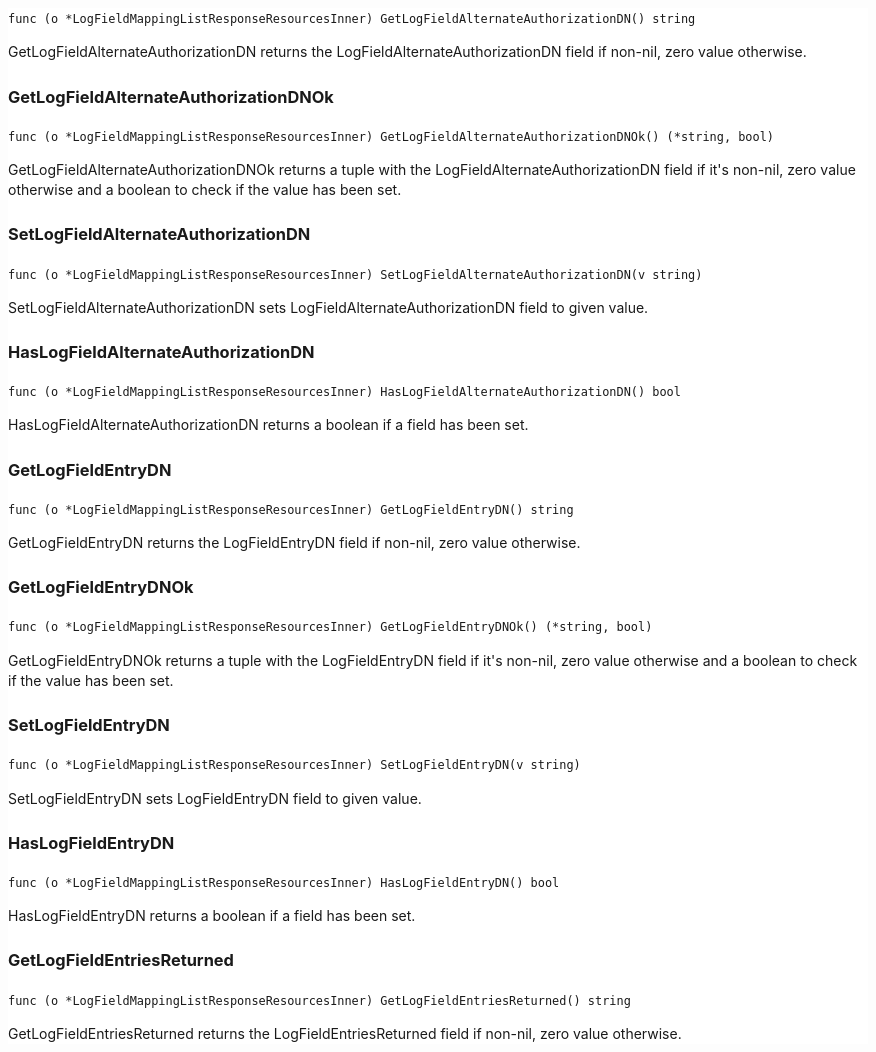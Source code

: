 `func (o *LogFieldMappingListResponseResourcesInner) GetLogFieldAlternateAuthorizationDN() string`

GetLogFieldAlternateAuthorizationDN returns the LogFieldAlternateAuthorizationDN field if non-nil, zero value otherwise.

### GetLogFieldAlternateAuthorizationDNOk

`func (o *LogFieldMappingListResponseResourcesInner) GetLogFieldAlternateAuthorizationDNOk() (*string, bool)`

GetLogFieldAlternateAuthorizationDNOk returns a tuple with the LogFieldAlternateAuthorizationDN field if it's non-nil, zero value otherwise
and a boolean to check if the value has been set.

### SetLogFieldAlternateAuthorizationDN

`func (o *LogFieldMappingListResponseResourcesInner) SetLogFieldAlternateAuthorizationDN(v string)`

SetLogFieldAlternateAuthorizationDN sets LogFieldAlternateAuthorizationDN field to given value.

### HasLogFieldAlternateAuthorizationDN

`func (o *LogFieldMappingListResponseResourcesInner) HasLogFieldAlternateAuthorizationDN() bool`

HasLogFieldAlternateAuthorizationDN returns a boolean if a field has been set.

### GetLogFieldEntryDN

`func (o *LogFieldMappingListResponseResourcesInner) GetLogFieldEntryDN() string`

GetLogFieldEntryDN returns the LogFieldEntryDN field if non-nil, zero value otherwise.

### GetLogFieldEntryDNOk

`func (o *LogFieldMappingListResponseResourcesInner) GetLogFieldEntryDNOk() (*string, bool)`

GetLogFieldEntryDNOk returns a tuple with the LogFieldEntryDN field if it's non-nil, zero value otherwise
and a boolean to check if the value has been set.

### SetLogFieldEntryDN

`func (o *LogFieldMappingListResponseResourcesInner) SetLogFieldEntryDN(v string)`

SetLogFieldEntryDN sets LogFieldEntryDN field to given value.

### HasLogFieldEntryDN

`func (o *LogFieldMappingListResponseResourcesInner) HasLogFieldEntryDN() bool`

HasLogFieldEntryDN returns a boolean if a field has been set.

### GetLogFieldEntriesReturned

`func (o *LogFieldMappingListResponseResourcesInner) GetLogFieldEntriesReturned() string`

GetLogFieldEntriesReturned returns the LogFieldEntriesReturned field if non-nil, zero value otherwise.
